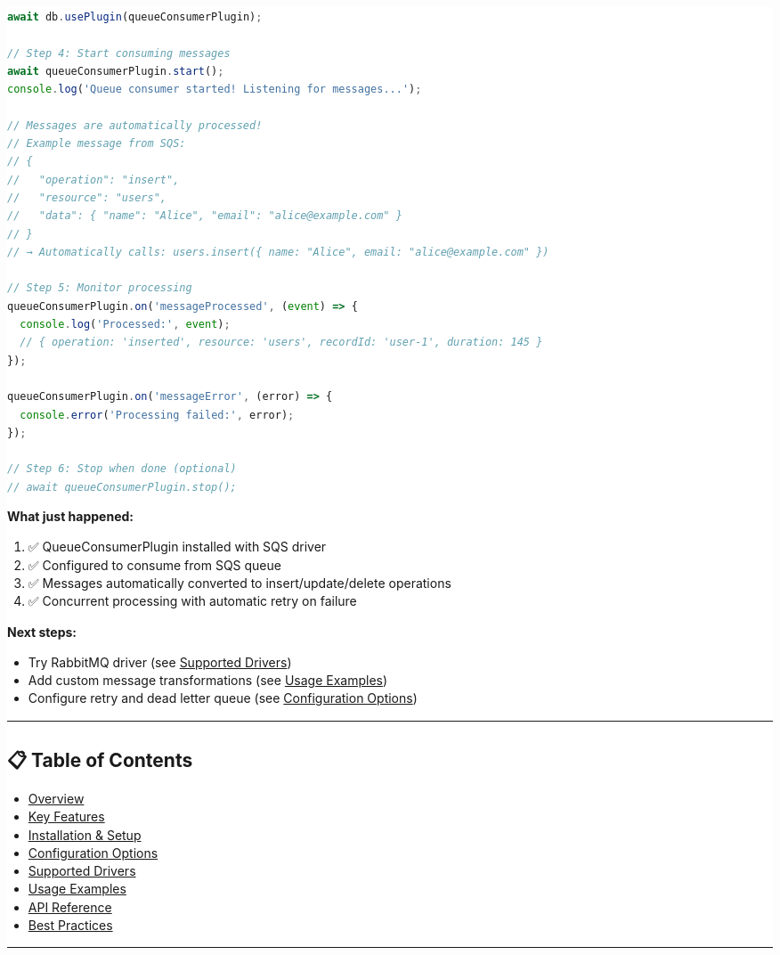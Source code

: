 ```javascript
await db.usePlugin(queueConsumerPlugin);

// Step 4: Start consuming messages
await queueConsumerPlugin.start();
console.log('Queue consumer started! Listening for messages...');

// Messages are automatically processed!
// Example message from SQS:
// {
//   "operation": "insert",
//   "resource": "users",
//   "data": { "name": "Alice", "email": "alice@example.com" }
// }
// → Automatically calls: users.insert({ name: "Alice", email: "alice@example.com" })

// Step 5: Monitor processing
queueConsumerPlugin.on('messageProcessed', (event) => {
  console.log('Processed:', event);
  // { operation: 'inserted', resource: 'users', recordId: 'user-1', duration: 145 }
});

queueConsumerPlugin.on('messageError', (error) => {
  console.error('Processing failed:', error);
});

// Step 6: Stop when done (optional)
// await queueConsumerPlugin.stop();
```

**What just happened:**
1. ✅ QueueConsumerPlugin installed with SQS driver
2. ✅ Configured to consume from SQS queue
3. ✅ Messages automatically converted to insert/update/delete operations
4. ✅ Concurrent processing with automatic retry on failure

**Next steps:**
- Try RabbitMQ driver (see [Supported Drivers](#supported-drivers))
- Add custom message transformations (see [Usage Examples](#usage-examples))
- Configure retry and dead letter queue (see [Configuration Options](#configuration-options))

---

## 📋 Table of Contents

- [Overview](#overview)
- [Key Features](#key-features)
- [Installation & Setup](#installation--setup)
- [Configuration Options](#configuration-options)
- [Supported Drivers](#supported-drivers)
- [Usage Examples](#usage-examples)
- [API Reference](#api-reference)
- [Best Practices](#best-practices)

---